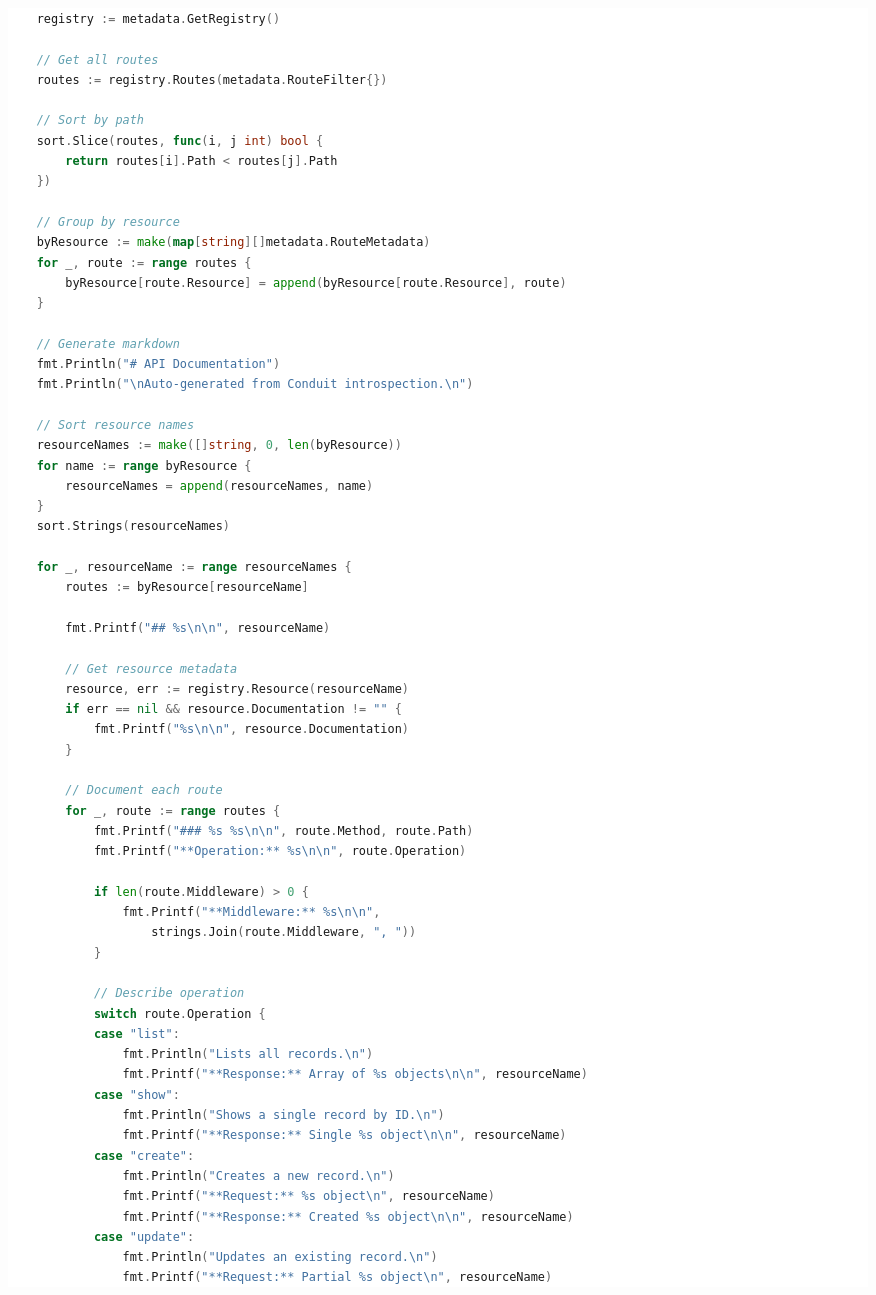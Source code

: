 ```go
    registry := metadata.GetRegistry()

    // Get all routes
    routes := registry.Routes(metadata.RouteFilter{})

    // Sort by path
    sort.Slice(routes, func(i, j int) bool {
        return routes[i].Path < routes[j].Path
    })

    // Group by resource
    byResource := make(map[string][]metadata.RouteMetadata)
    for _, route := range routes {
        byResource[route.Resource] = append(byResource[route.Resource], route)
    }

    // Generate markdown
    fmt.Println("# API Documentation")
    fmt.Println("\nAuto-generated from Conduit introspection.\n")

    // Sort resource names
    resourceNames := make([]string, 0, len(byResource))
    for name := range byResource {
        resourceNames = append(resourceNames, name)
    }
    sort.Strings(resourceNames)

    for _, resourceName := range resourceNames {
        routes := byResource[resourceName]

        fmt.Printf("## %s\n\n", resourceName)

        // Get resource metadata
        resource, err := registry.Resource(resourceName)
        if err == nil && resource.Documentation != "" {
            fmt.Printf("%s\n\n", resource.Documentation)
        }

        // Document each route
        for _, route := range routes {
            fmt.Printf("### %s %s\n\n", route.Method, route.Path)
            fmt.Printf("**Operation:** %s\n\n", route.Operation)

            if len(route.Middleware) > 0 {
                fmt.Printf("**Middleware:** %s\n\n",
                    strings.Join(route.Middleware, ", "))
            }

            // Describe operation
            switch route.Operation {
            case "list":
                fmt.Println("Lists all records.\n")
                fmt.Printf("**Response:** Array of %s objects\n\n", resourceName)
            case "show":
                fmt.Println("Shows a single record by ID.\n")
                fmt.Printf("**Response:** Single %s object\n\n", resourceName)
            case "create":
                fmt.Println("Creates a new record.\n")
                fmt.Printf("**Request:** %s object\n", resourceName)
                fmt.Printf("**Response:** Created %s object\n\n", resourceName)
            case "update":
                fmt.Println("Updates an existing record.\n")
                fmt.Printf("**Request:** Partial %s object\n", resourceName)
```